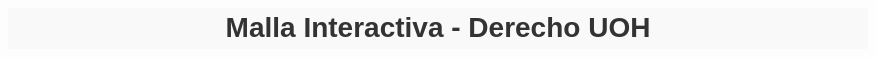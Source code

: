 <!DOCTYPE html>
<html lang="es">
<head>
  <meta charset="UTF-8">
  <title>Malla Derecho Interactiva</title>
  <style>
    body {
      font-family: Arial, sans-serif;
      background: #f9f9f9;
      padding: 20px;
    }
    h1 {
      text-align: center;
      color: #333;
    }
    .semestre {
      margin-bottom: 25px;
      border: 1px solid #ddd;
      border-radius: 6px;
      padding: 15px;
      background: #fff;
    }
    .ramo {
      display: block;
      margin: 5px 0;
    }
    .bloqueado {
      color: #aaa;
    }
    .desbloqueado {
      color: #0a5;
      font-weight: bold;
    }
    .aprobado {
      background-color: #d0f0c0;
      padding: 3px;
      border-radius: 3px;
    }
  </style>
</head>
<body>
  <h1>Malla Interactiva - Derecho UOH</h1>
  <div id="malla-container"></div>

  <script>
    const malla = {
      "1° Semestre": {
        "Fundamentos del derecho público": [],
        "Fundamentos del derecho privado": []
      },
      "2° Semestre": {
        "Teoría del sistema jurídico": [],
        "Derecho y Economía": ["Fundamentos del derecho privado"]
      },
      "3° Semestre": {
        "Privado 1": ["Fundamentos del derecho privado"],
        "Penal 1": ["Fundamentos del derecho privado"]
      },
      "4° Semestre": {
        "Privado 2": ["Privado 1"],
        "Penal 2": ["Penal 1"]
      },
      "5° Semestre": {
        "Privado 3": ["Privado 2"],